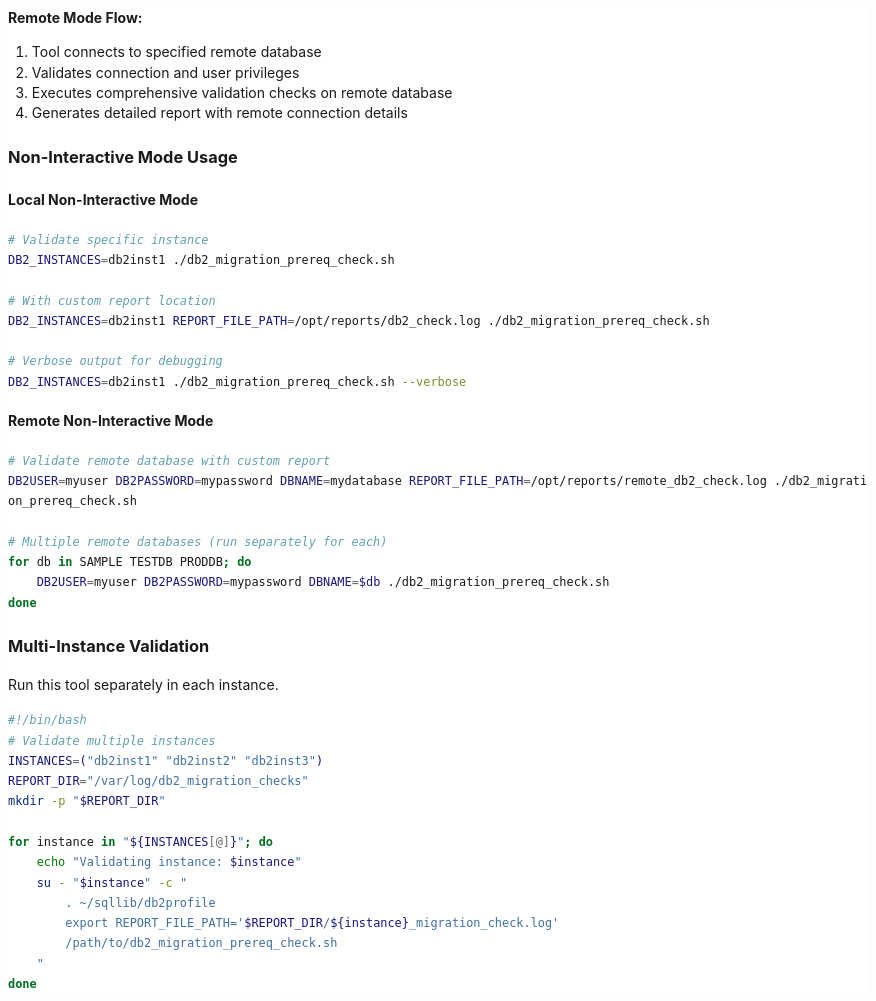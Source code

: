**Remote Mode Flow:**
1. Tool connects to specified remote database
2. Validates connection and user privileges
3. Executes comprehensive validation checks on remote database
4. Generates detailed report with remote connection details

### **Non-Interactive Mode Usage**

#### **Local Non-Interactive Mode**
```bash
# Validate specific instance
DB2_INSTANCES=db2inst1 ./db2_migration_prereq_check.sh

# With custom report location
DB2_INSTANCES=db2inst1 REPORT_FILE_PATH=/opt/reports/db2_check.log ./db2_migration_prereq_check.sh

# Verbose output for debugging
DB2_INSTANCES=db2inst1 ./db2_migration_prereq_check.sh --verbose
```

#### **Remote Non-Interactive Mode**
```bash
# Validate remote database with custom report
DB2USER=myuser DB2PASSWORD=mypassword DBNAME=mydatabase REPORT_FILE_PATH=/opt/reports/remote_db2_check.log ./db2_migration_prereq_check.sh

# Multiple remote databases (run separately for each)
for db in SAMPLE TESTDB PRODDB; do
    DB2USER=myuser DB2PASSWORD=mypassword DBNAME=$db ./db2_migration_prereq_check.sh
done
```

### **Multi-Instance Validation**

Run this tool separately in each instance.

```bash
#!/bin/bash
# Validate multiple instances
INSTANCES=("db2inst1" "db2inst2" "db2inst3")
REPORT_DIR="/var/log/db2_migration_checks"
mkdir -p "$REPORT_DIR"

for instance in "${INSTANCES[@]}"; do
    echo "Validating instance: $instance"
    su - "$instance" -c "
        . ~/sqllib/db2profile
        export REPORT_FILE_PATH='$REPORT_DIR/${instance}_migration_check.log'
        /path/to/db2_migration_prereq_check.sh
    "
done
```
